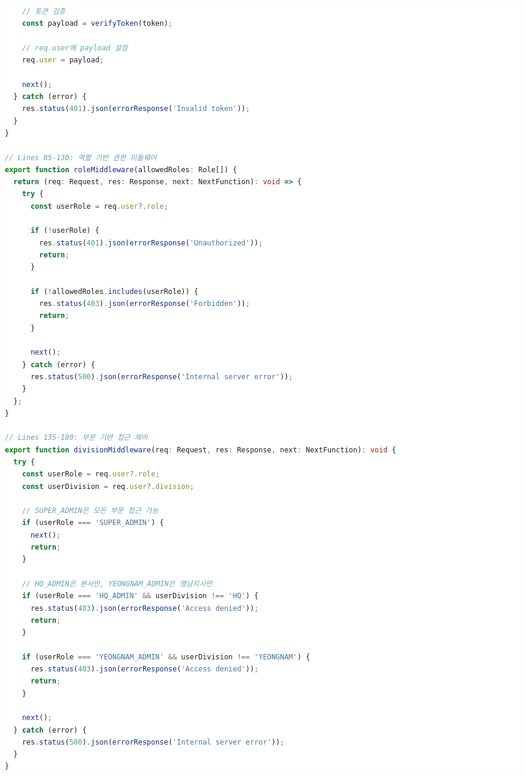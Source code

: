 ```typescript
    // 토큰 검증
    const payload = verifyToken(token);

    // req.user에 payload 설정
    req.user = payload;

    next();
  } catch (error) {
    res.status(401).json(errorResponse('Invalid token'));
  }
}

// Lines 85-130: 역할 기반 권한 미들웨어
export function roleMiddleware(allowedRoles: Role[]) {
  return (req: Request, res: Response, next: NextFunction): void => {
    try {
      const userRole = req.user?.role;

      if (!userRole) {
        res.status(401).json(errorResponse('Unauthorized'));
        return;
      }

      if (!allowedRoles.includes(userRole)) {
        res.status(403).json(errorResponse('Forbidden'));
        return;
      }

      next();
    } catch (error) {
      res.status(500).json(errorResponse('Internal server error'));
    }
  };
}

// Lines 135-180: 부문 기반 접근 제어
export function divisionMiddleware(req: Request, res: Response, next: NextFunction): void {
  try {
    const userRole = req.user?.role;
    const userDivision = req.user?.division;

    // SUPER_ADMIN은 모든 부문 접근 가능
    if (userRole === 'SUPER_ADMIN') {
      next();
      return;
    }

    // HQ_ADMIN은 본사만, YEONGNAM_ADMIN은 영남지사만
    if (userRole === 'HQ_ADMIN' && userDivision !== 'HQ') {
      res.status(403).json(errorResponse('Access denied'));
      return;
    }

    if (userRole === 'YEONGNAM_ADMIN' && userDivision !== 'YEONGNAM') {
      res.status(403).json(errorResponse('Access denied'));
      return;
    }

    next();
  } catch (error) {
    res.status(500).json(errorResponse('Internal server error'));
  }
}
```